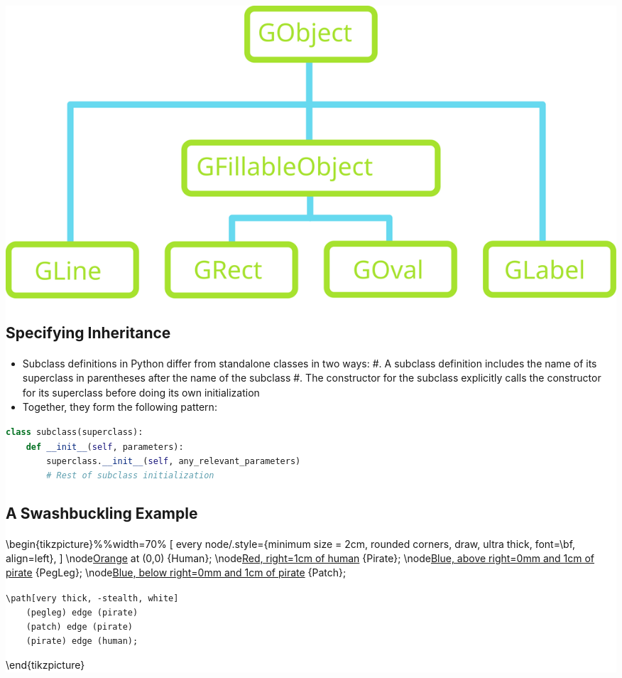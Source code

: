 ![\ ](../images/GObject_Hierarchy.svg)


## Specifying Inheritance
- Subclass definitions in Python differ from standalone classes in two ways:
	#. A subclass definition includes the name of its superclass in parentheses after the name of the subclass
	#. The constructor for the subclass explicitly calls the constructor for its superclass before doing its own initialization
- Together, they form the following pattern:
```python
class subclass(superclass):
	def __init__(self, parameters):
		superclass.__init__(self, any_relevant_parameters)
		# Rest of subclass initialization
```

## A Swashbuckling Example
\begin{tikzpicture}%%width=70%
[
every node/.style={minimum size = 2cm, rounded corners, draw, ultra thick, font=\bf, align=left},
]
	\node[Orange](human) at (0,0) {Human};
	\node[Red, right=1cm of human](pirate) {Pirate};
	\node[Blue, above right=0mm and 1cm of pirate](pegleg) {PegLeg};
	\node[Blue, below right=0mm and 1cm of pirate](patch) {Patch};

	\path[very thick, -stealth, white]
		(pegleg) edge (pirate)
		(patch) edge (pirate)
		(pirate) edge (human);
\end{tikzpicture}
